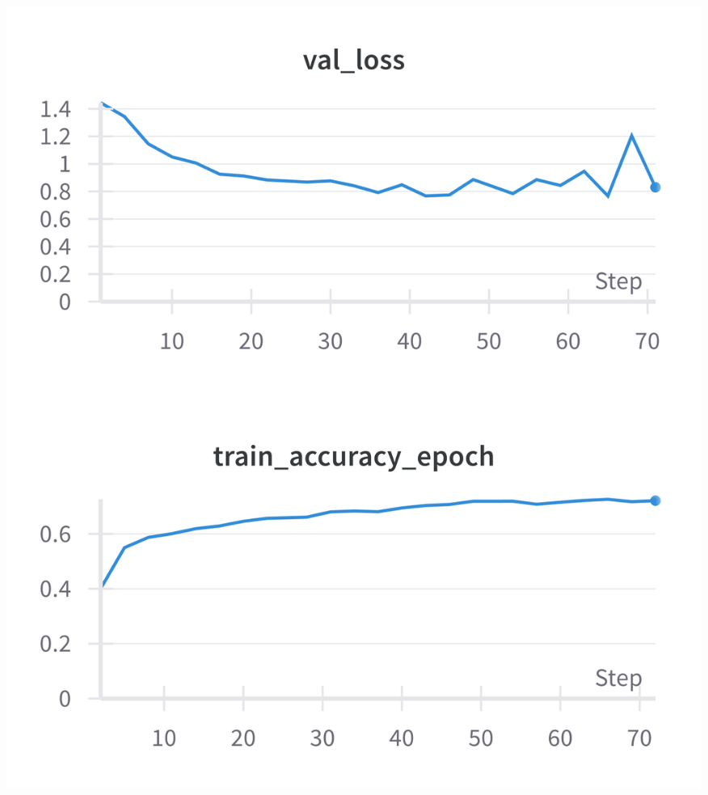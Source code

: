 ![UNet-Val-Loss](assets/UNet-Val-Loss.png)

![UNet-Training-Accuracy](assets/UNet-Train-Accuracy.png) 
